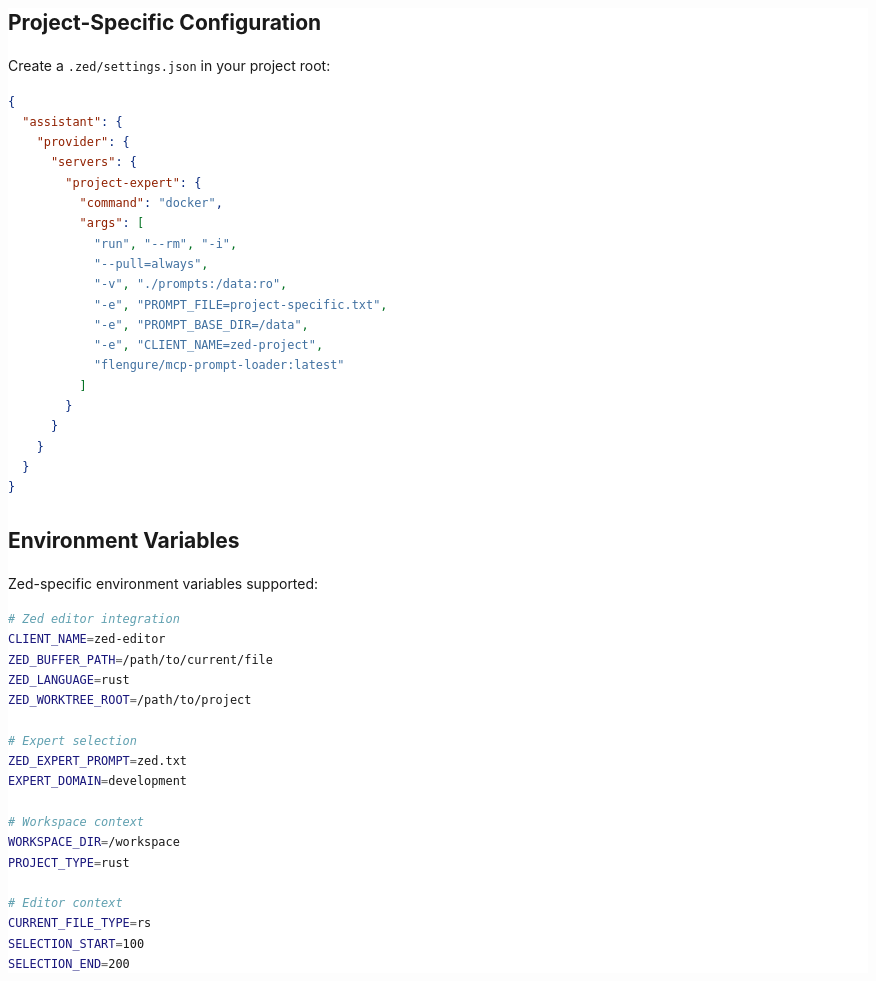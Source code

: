 ## Project-Specific Configuration

Create a `.zed/settings.json` in your project root:

```json
{
  "assistant": {
    "provider": {
      "servers": {
        "project-expert": {
          "command": "docker",
          "args": [
            "run", "--rm", "-i",
            "--pull=always",
            "-v", "./prompts:/data:ro",
            "-e", "PROMPT_FILE=project-specific.txt",
            "-e", "PROMPT_BASE_DIR=/data",
            "-e", "CLIENT_NAME=zed-project",
            "flengure/mcp-prompt-loader:latest"
          ]
        }
      }
    }
  }
}
```

## Environment Variables

Zed-specific environment variables supported:

```bash
# Zed editor integration
CLIENT_NAME=zed-editor
ZED_BUFFER_PATH=/path/to/current/file
ZED_LANGUAGE=rust
ZED_WORKTREE_ROOT=/path/to/project

# Expert selection
ZED_EXPERT_PROMPT=zed.txt
EXPERT_DOMAIN=development

# Workspace context
WORKSPACE_DIR=/workspace
PROJECT_TYPE=rust

# Editor context
CURRENT_FILE_TYPE=rs
SELECTION_START=100
SELECTION_END=200
```
